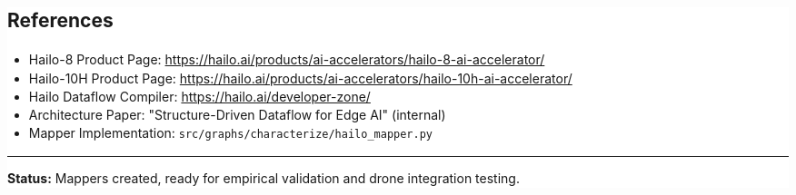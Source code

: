 ## References

- Hailo-8 Product Page: https://hailo.ai/products/ai-accelerators/hailo-8-ai-accelerator/
- Hailo-10H Product Page: https://hailo.ai/products/ai-accelerators/hailo-10h-ai-accelerator/
- Hailo Dataflow Compiler: https://hailo.ai/developer-zone/
- Architecture Paper: "Structure-Driven Dataflow for Edge AI" (internal)
- Mapper Implementation: `src/graphs/characterize/hailo_mapper.py`

---

**Status:** Mappers created, ready for empirical validation and drone integration testing.
